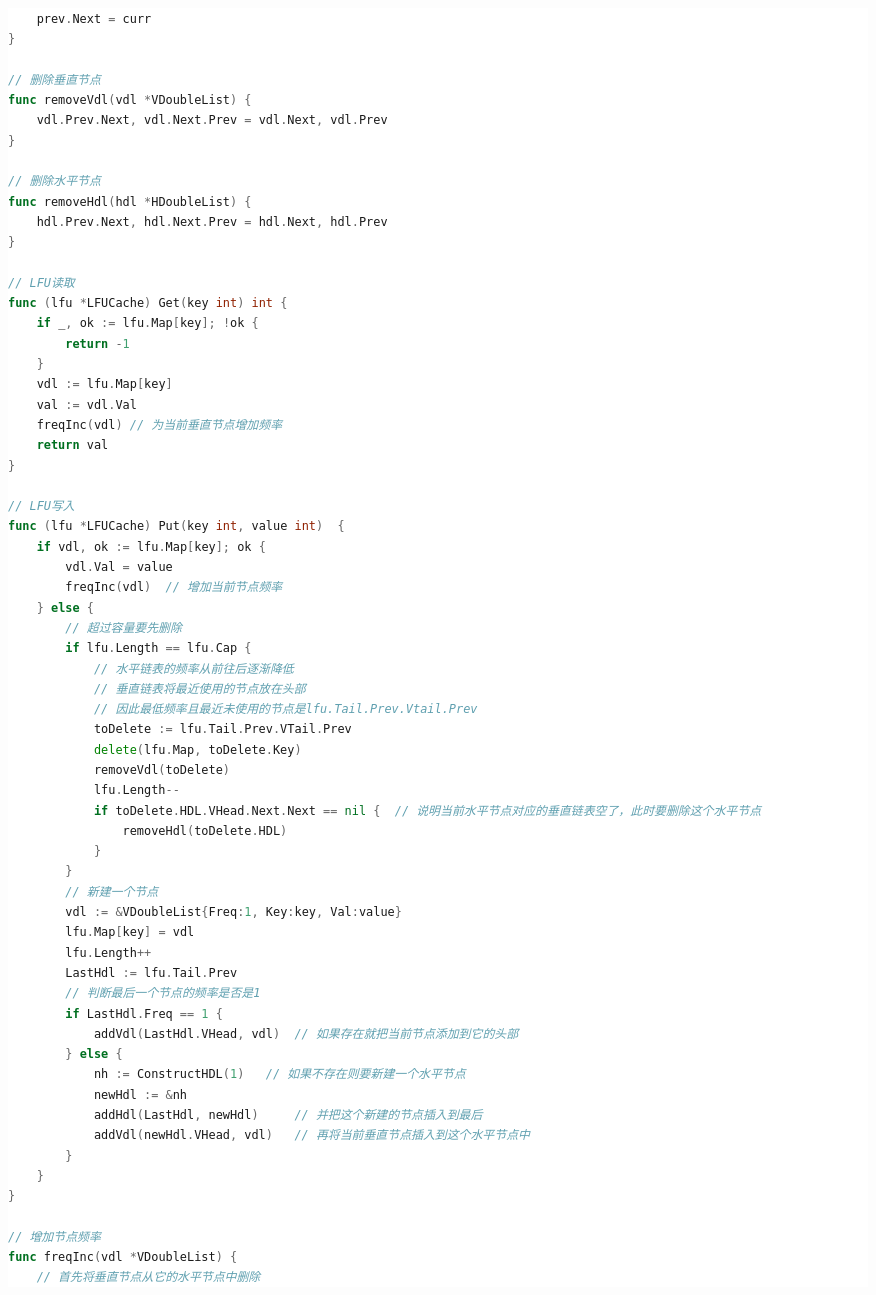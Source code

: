 ```go
    prev.Next = curr
}

// 删除垂直节点
func removeVdl(vdl *VDoubleList) {
    vdl.Prev.Next, vdl.Next.Prev = vdl.Next, vdl.Prev
}

// 删除水平节点
func removeHdl(hdl *HDoubleList) {
    hdl.Prev.Next, hdl.Next.Prev = hdl.Next, hdl.Prev
}

// LFU读取
func (lfu *LFUCache) Get(key int) int {
    if _, ok := lfu.Map[key]; !ok {
        return -1
    }
    vdl := lfu.Map[key]
    val := vdl.Val
    freqInc(vdl) // 为当前垂直节点增加频率
    return val
}

// LFU写入
func (lfu *LFUCache) Put(key int, value int)  {
    if vdl, ok := lfu.Map[key]; ok {
        vdl.Val = value
        freqInc(vdl)  // 增加当前节点频率
    } else {
        // 超过容量要先删除
        if lfu.Length == lfu.Cap {
            // 水平链表的频率从前往后逐渐降低
            // 垂直链表将最近使用的节点放在头部
            // 因此最低频率且最近未使用的节点是lfu.Tail.Prev.Vtail.Prev
            toDelete := lfu.Tail.Prev.VTail.Prev
            delete(lfu.Map, toDelete.Key)
            removeVdl(toDelete)
            lfu.Length--
            if toDelete.HDL.VHead.Next.Next == nil {  // 说明当前水平节点对应的垂直链表空了，此时要删除这个水平节点
                removeHdl(toDelete.HDL)
            }
        }
        // 新建一个节点
        vdl := &VDoubleList{Freq:1, Key:key, Val:value}
        lfu.Map[key] = vdl
        lfu.Length++
        LastHdl := lfu.Tail.Prev
        // 判断最后一个节点的频率是否是1
        if LastHdl.Freq == 1 {
            addVdl(LastHdl.VHead, vdl)  // 如果存在就把当前节点添加到它的头部
        } else {
            nh := ConstructHDL(1)   // 如果不存在则要新建一个水平节点
            newHdl := &nh
            addHdl(LastHdl, newHdl)     // 并把这个新建的节点插入到最后
            addVdl(newHdl.VHead, vdl)   // 再将当前垂直节点插入到这个水平节点中
        }
    }
}

// 增加节点频率
func freqInc(vdl *VDoubleList) {
    // 首先将垂直节点从它的水平节点中删除
```